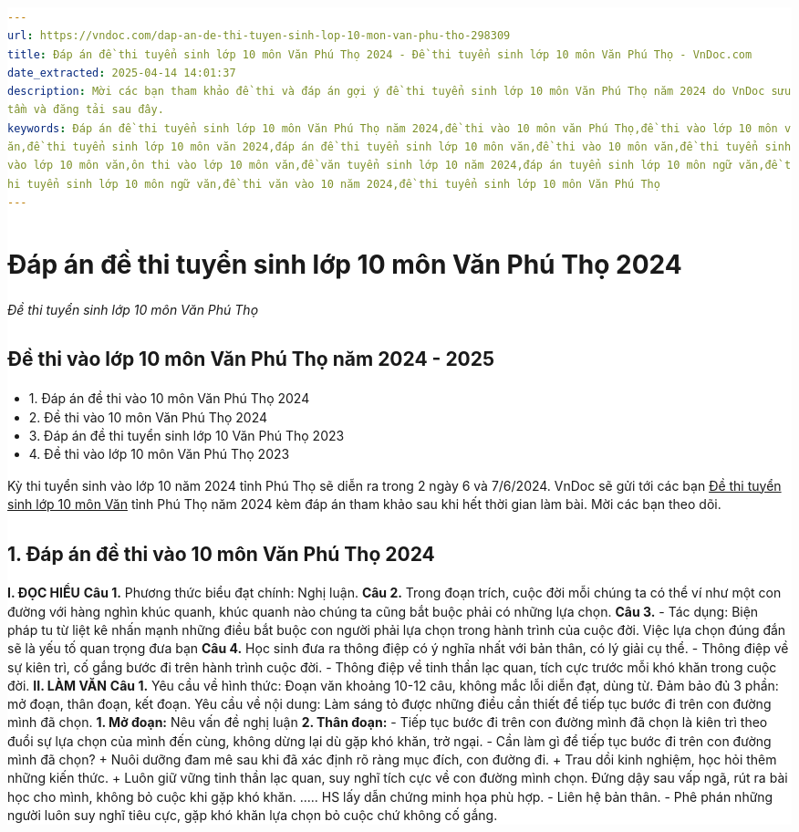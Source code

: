 ```yaml
---
url: https://vndoc.com/dap-an-de-thi-tuyen-sinh-lop-10-mon-van-phu-tho-298309
title: Đáp án đề thi tuyển sinh lớp 10 môn Văn Phú Thọ 2024 - Đề thi tuyển sinh lớp 10 môn Văn Phú Thọ - VnDoc.com
date_extracted: 2025-04-14 14:01:37
description: Mời các bạn tham khảo đề thi và đáp án gợi ý đề thi tuyển sinh lớp 10 môn Văn Phú Thọ năm 2024 do VnDoc sưu tầm và đăng tải sau đây.
keywords: Đáp án đề thi tuyển sinh lớp 10 môn Văn Phú Thọ năm 2024,đề thi vào 10 môn văn Phú Thọ,đề thi vào lớp 10 môn văn,đề thi tuyển sinh lớp 10 môn văn 2024,đáp án đề thi tuyển sinh lớp 10 môn văn,đề thi vào 10 môn văn,đề thi tuyển sinh vào lớp 10 môn văn,ôn thi vào lớp 10 môn văn,đề văn tuyển sinh lớp 10 năm 2024,đáp án tuyển sinh lớp 10 môn ngữ văn,đề thi tuyển sinh lớp 10 môn ngữ văn,đề thi văn vào 10 năm 2024,đề thi tuyển sinh lớp 10 môn Văn Phú Thọ
---
```


# Đáp án đề thi tuyển sinh lớp 10 môn Văn Phú Thọ 2024
 _Đề thi tuyển sinh lớp 10 môn Văn Phú Thọ_
## Đề thi vào lớp 10 môn Văn Phú Thọ năm 2024 - 2025
  * 1\. Đáp án đề thi vào 10 môn Văn Phú Thọ 2024
  * 2\. Đề thi vào 10 môn Văn Phú Thọ 2024
  * 3\. Đáp án đề thi tuyển sinh lớp 10 Văn Phú Thọ 2023
  * 4\. Đề thi vào lớp 10 môn Văn Phú Thọ 2023

Kỳ thi tuyển sinh vào lớp 10 năm 2024 tỉnh Phú Thọ sẽ diễn ra trong 2 ngày 6 và 7/6/2024. VnDoc sẽ gửi tới các bạn [Đề thi tuyển sinh lớp 10 môn Văn](<https://vndoc.com/thi-vao-lop-10-mon-van>) tỉnh Phú Thọ năm 2024 kèm đáp án tham khảo sau khi hết thời gian làm bài. Mời các bạn theo dõi.
## 1\. Đáp án đề thi vào 10 môn Văn Phú Thọ 2024
**I. ĐỌC HIỂU**
**Câu 1.**
Phương thức biểu đạt chính: Nghị luận.
**Câu 2.**
Trong đoạn trích, cuộc đời mỗi chúng ta có thể ví như một con đường với hàng nghìn khúc quanh, khúc quanh nào chúng ta cũng bắt buộc phải có những lựa chọn.
**Câu 3.**
\- Tác dụng: Biện pháp tu từ liệt kê nhấn mạnh những điều bắt buộc con người phải lựa chọn trong hành trình của cuộc đời. Việc lựa chọn đúng đắn sẽ là yếu tố quan trọng đưa bạn
**Câu 4.**
Học sinh đưa ra thông điệp có ý nghĩa nhất với bản thân, có lý giải cụ thể.
\- Thông điệp về sự kiên trì, cố gắng bước đi trên hành trình cuộc đời.
\- Thông điệp về tinh thần lạc quan, tích cực trước mỗi khó khăn trong cuộc đời.
**II. LÀM VĂN**
**Câu 1.**
Yêu cầu về hình thức: Đoạn văn khoảng 10-12 câu, không mắc lỗi diễn đạt, dùng từ. Đảm bảo đủ 3 phần: mở đoạn, thân đoạn, kết đoạn.
Yêu cầu về nội dung: Làm sáng tỏ được những điều cần thiết để tiếp tục bước đi trên con đường mình đã chọn.
**1\. Mở đoạn:** Nêu vấn đề nghị luận
**2\. Thân đoạn:**
\- Tiếp tục bước đi trên con đường mình đã chọn là kiên trì theo đuổi sự lựa chọn của mình đến cùng, không dừng lại dù gặp khó khăn, trở ngại.
\- Cần làm gì để tiếp tục bước đi trên con đường mình đã chọn?
\+ Nuôi dưỡng đam mê sau khi đã xác định rõ ràng mục đích, con đường đi. + Trau dồi kinh nghiệm, học hỏi thêm những kiến thức.
\+ Luôn giữ vững tinh thần lạc quan, suy nghĩ tích cực về con đường mình chọn. Đứng dậy sau vấp ngã, rút ra bài học cho mình, không bỏ cuộc khi gặp khó khăn.
.....
HS lấy dẫn chứng minh họa phù hợp.
\- Liên hệ bản thân.
\- Phê phán những người luôn suy nghĩ tiêu cực, gặp khó khăn lựa chọn bỏ cuộc chứ không cố gắng.